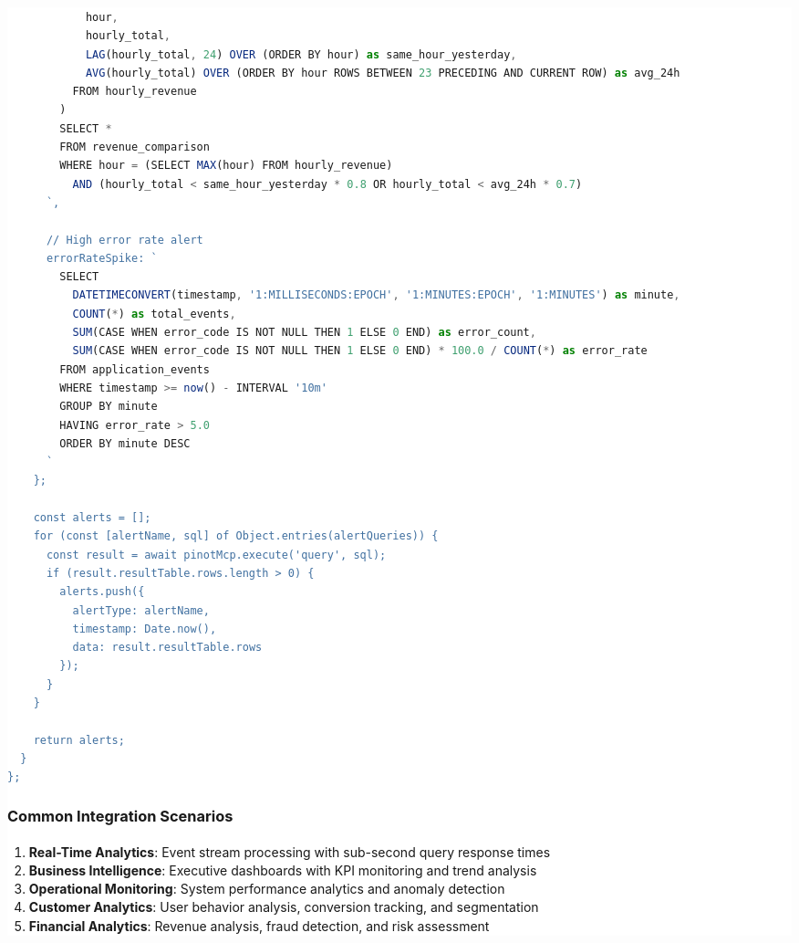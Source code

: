 ```javascript
            hour,
            hourly_total,
            LAG(hourly_total, 24) OVER (ORDER BY hour) as same_hour_yesterday,
            AVG(hourly_total) OVER (ORDER BY hour ROWS BETWEEN 23 PRECEDING AND CURRENT ROW) as avg_24h
          FROM hourly_revenue
        )
        SELECT *
        FROM revenue_comparison
        WHERE hour = (SELECT MAX(hour) FROM hourly_revenue)
          AND (hourly_total < same_hour_yesterday * 0.8 OR hourly_total < avg_24h * 0.7)
      `,
      
      // High error rate alert
      errorRateSpike: `
        SELECT 
          DATETIMECONVERT(timestamp, '1:MILLISECONDS:EPOCH', '1:MINUTES:EPOCH', '1:MINUTES') as minute,
          COUNT(*) as total_events,
          SUM(CASE WHEN error_code IS NOT NULL THEN 1 ELSE 0 END) as error_count,
          SUM(CASE WHEN error_code IS NOT NULL THEN 1 ELSE 0 END) * 100.0 / COUNT(*) as error_rate
        FROM application_events
        WHERE timestamp >= now() - INTERVAL '10m'
        GROUP BY minute
        HAVING error_rate > 5.0
        ORDER BY minute DESC
      `
    };
    
    const alerts = [];
    for (const [alertName, sql] of Object.entries(alertQueries)) {
      const result = await pinotMcp.execute('query', sql);
      if (result.resultTable.rows.length > 0) {
        alerts.push({
          alertType: alertName,
          timestamp: Date.now(),
          data: result.resultTable.rows
        });
      }
    }
    
    return alerts;
  }
};
```

### Common Integration Scenarios
1. **Real-Time Analytics**: Event stream processing with sub-second query response times
2. **Business Intelligence**: Executive dashboards with KPI monitoring and trend analysis
3. **Operational Monitoring**: System performance analytics and anomaly detection
4. **Customer Analytics**: User behavior analysis, conversion tracking, and segmentation
5. **Financial Analytics**: Revenue analysis, fraud detection, and risk assessment
